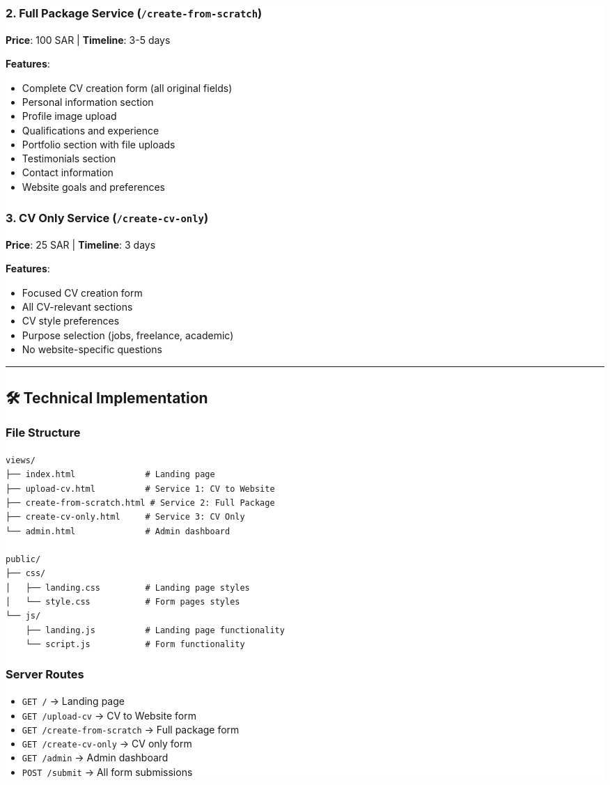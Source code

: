 ### 2. Full Package Service (`/create-from-scratch`)
**Price**: 100 SAR | **Timeline**: 3-5 days

**Features**:
- Complete CV creation form (all original fields)
- Personal information section
- Profile image upload
- Qualifications and experience
- Portfolio section with file uploads
- Testimonials section
- Contact information
- Website goals and preferences

### 3. CV Only Service (`/create-cv-only`)
**Price**: 25 SAR | **Timeline**: 3 days

**Features**:
- Focused CV creation form
- All CV-relevant sections
- CV style preferences
- Purpose selection (jobs, freelance, academic)
- No website-specific questions

---

## 🛠 Technical Implementation

### File Structure
```
views/
├── index.html              # Landing page
├── upload-cv.html          # Service 1: CV to Website
├── create-from-scratch.html # Service 2: Full Package
├── create-cv-only.html     # Service 3: CV Only
└── admin.html              # Admin dashboard

public/
├── css/
│   ├── landing.css         # Landing page styles
│   └── style.css           # Form pages styles
└── js/
    ├── landing.js          # Landing page functionality
    └── script.js           # Form functionality
```

### Server Routes
- `GET /` → Landing page
- `GET /upload-cv` → CV to Website form
- `GET /create-from-scratch` → Full package form
- `GET /create-cv-only` → CV only form
- `GET /admin` → Admin dashboard
- `POST /submit` → All form submissions

